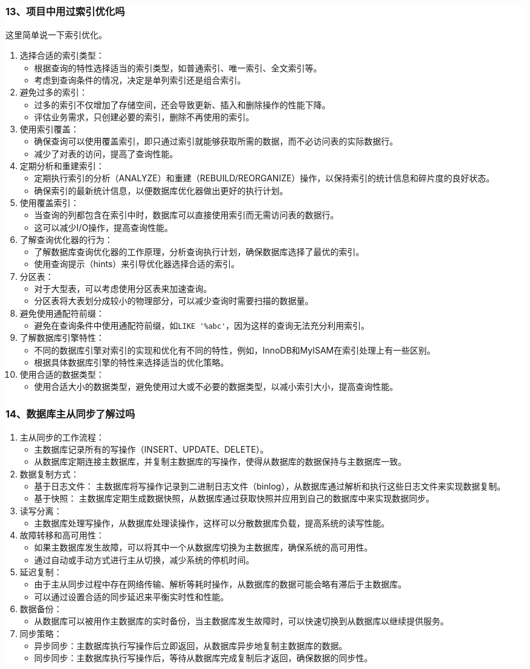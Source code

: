 ### 13、项目中用过索引优化吗

这里简单说一下索引优化。

1. 选择合适的索引类型：
   - 根据查询的特性选择适当的索引类型，如普通索引、唯一索引、全文索引等。
   - 考虑到查询条件的情况，决定是单列索引还是组合索引。
2. 避免过多的索引：
   - 过多的索引不仅增加了存储空间，还会导致更新、插入和删除操作的性能下降。
   - 评估业务需求，只创建必要的索引，删除不再使用的索引。
3. 使用索引覆盖：
   - 确保查询可以使用覆盖索引，即只通过索引就能够获取所需的数据，而不必访问表的实际数据行。
   - 减少了对表的访问，提高了查询性能。
4. 定期分析和重建索引：
   - 定期执行索引的分析（ANALYZE）和重建（REBUILD/REORGANIZE）操作，以保持索引的统计信息和碎片度的良好状态。
   - 确保索引的最新统计信息，以便数据库优化器做出更好的执行计划。
5. 使用覆盖索引：
   - 当查询的列都包含在索引中时，数据库可以直接使用索引而无需访问表的数据行。
   - 这可以减少I/O操作，提高查询性能。
6. 了解查询优化器的行为：
   - 了解数据库查询优化器的工作原理，分析查询执行计划，确保数据库选择了最优的索引。
   - 使用查询提示（hints）来引导优化器选择合适的索引。
7. 分区表：
   - 对于大型表，可以考虑使用分区表来加速查询。
   - 分区表将大表划分成较小的物理部分，可以减少查询时需要扫描的数据量。
8. 避免使用通配符前缀：
   - 避免在查询条件中使用通配符前缀，如`LIKE '%abc'`，因为这样的查询无法充分利用索引。
9. 了解数据库引擎特性：
   - 不同的数据库引擎对索引的实现和优化有不同的特性，例如，InnoDB和MyISAM在索引处理上有一些区别。
   - 根据具体数据库引擎的特性来选择适当的优化策略。
10. 使用合适的数据类型：
    - 使用合适大小的数据类型，避免使用过大或不必要的数据类型，以减小索引大小，提高查询性能。

### 14、数据库主从同步了解过吗 

1. 主从同步的工作流程：
   - 主数据库记录所有的写操作（INSERT、UPDATE、DELETE）。
   - 从数据库定期连接主数据库，并复制主数据库的写操作，使得从数据库的数据保持与主数据库一致。
2. 数据复制方式：
   - 基于日志文件： 主数据库将写操作记录到二进制日志文件（binlog），从数据库通过解析和执行这些日志文件来实现数据复制。
   - 基于快照： 主数据库定期生成数据快照，从数据库通过获取快照并应用到自己的数据库中来实现数据同步。
3. 读写分离：
   - 主数据库处理写操作，从数据库处理读操作，这样可以分散数据库负载，提高系统的读写性能。
4. 故障转移和高可用性：
   - 如果主数据库发生故障，可以将其中一个从数据库切换为主数据库，确保系统的高可用性。
   - 通过自动或手动方式进行主从切换，减少系统的停机时间。
5. 延迟复制：
   - 由于主从同步过程中存在网络传输、解析等耗时操作，从数据库的数据可能会略有滞后于主数据库。
   - 可以通过设置合适的同步延迟来平衡实时性和性能。
6. 数据备份：
   - 从数据库可以被用作主数据库的实时备份，当主数据库发生故障时，可以快速切换到从数据库以继续提供服务。
7. 同步策略：
   - 异步同步：主数据库执行写操作后立即返回，从数据库异步地复制主数据库的数据。
   - 同步同步：主数据库执行写操作后，等待从数据库完成复制后才返回，确保数据的同步性。
